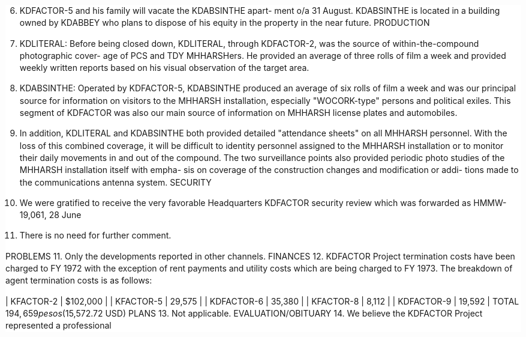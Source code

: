 6. KDFACTOR-5 and his family will vacate the KDABSINTHE apart-
ment o/a 31 August. KDABSINTHE is located in a building owned by
KDABBEY who plans to dispose of his equity in the property in the
near future.
PRODUCTION

7. KDLITERAL: Before being closed down, KDLITERAL, through
KDFACTOR-2, was the source of within-the-compound photographic cover-
age of PCS and TDY MHHARSHers. He provided an average of three rolls
of film a week and provided weekly written reports based on his
visual observation of the target area.
8. KDABSINTHE: Operated by KDFACTOR-5, KDABSINTHE produced an
average of six rolls of film a week and was our principal source for
information on visitors to the MHHARSH installation, especially
"WOCORK-type" persons and political exiles. This segment of KDFACTOR
was also our main source of information on MHHARSH license plates
and automobiles.

9. In addition, KDLITERAL and KDABSINTHE both provided detailed
"attendance sheets" on all MHHARSH personnel. With the loss of this
combined coverage, it will be difficult to identity personnel assigned
to the MHHARSH installation or to monitor their daily movements in
and out of the compound. The two surveillance points also provided
periodic photo studies of the MHHARSH installation itself with empha-
sis on coverage of the construction changes and modification or addi-
tions made to the communications antenna system.
SECURITY

10. We were gratified to receive the very favorable Headquarters
KDFACTOR security review which was forwarded as HMMW-19,061, 28 June
1972. There is no need for further comment.

PROBLEMS
11. Only the developments reported in other channels.
FINANCES
12. KDFACTOR Project termination costs have been charged to
FY 1972 with the exception of rent payments and utility costs which
are being charged to FY 1973. The breakdown of agent termination
costs is as follows:

| KFACTOR-2 | $102,000 |
| KFACTOR-5 | 29,575 |
| KDFACTOR-6 | 35,380 |
| KFACTOR-8 | 8,112 |
| KDFACTOR-9 | 19,592 |
TOTAL
$194,659 pesos ($15,572.72 USD)
PLANS
13. Not applicable.
EVALUATION/OBITUARY
14. We believe the KDFACTOR Project represented a professional
